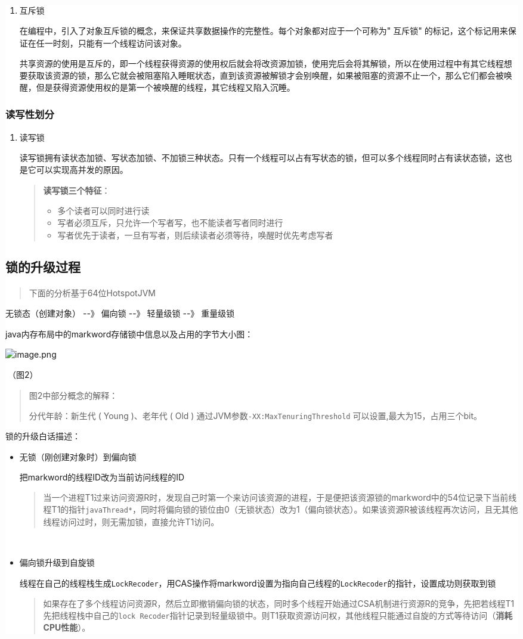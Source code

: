 1. 互斥锁

   在编程中，引入了对象互斥锁的概念，来保证共享数据操作的完整性。每个对象都对应于一个可称为" 互斥锁" 的标记，这个标记用来保证在任一时刻，只能有一个线程访问该对象。

   共享资源的使用是互斥的，即一个线程获得资源的使用权后就会将改资源加锁，使用完后会将其解锁，所以在使用过程中有其它线程想要获取该资源的锁，那么它就会被阻塞陷入睡眠状态，直到该资源被解锁才会别唤醒，如果被阻塞的资源不止一个，那么它们都会被唤醒，但是获得资源使用权的是第一个被唤醒的线程，其它线程又陷入沉睡。

   

###  读写性划分

1. 读写锁

   读写锁拥有读状态加锁、写状态加锁、不加锁三种状态。只有一个线程可以占有写状态的锁，但可以多个线程同时占有读状态锁，这也是它可以实现高并发的原因。

   > **读写锁三个特征**：
   >
   > - 多个读者可以同时进行读
   > - 写者必须互斥，只允许一个写者写，也不能读者写者同时进行
   > - 写者优先于读者，一旦有写者，则后续读者必须等待，唤醒时优先考虑写者



## 锁的升级过程

> 下面的分析基于64位HotspotJVM

无锁态（创建对象） --》 偏向锁 --》 轻量级锁 --》 重量级锁

java内存布局中的markword存储锁中信息以及占用的字节大小图：

![image.png](https://i.loli.net/2020/07/11/pSkvwJ9YK3gnyiI.png)

​							（图2）

>图2中部分概念的解释：
>
>分代年龄：新生代 ( Young )、老年代 ( Old ) 通过JVM参数`-XX:MaxTenuringThreshold` 可以设置,最大为15，占用三个bit。

锁的升级白话描述：

- 无锁（刚创建对象时）到偏向锁

  把markword的线程ID改为当前访问线程的ID

  > 当一个进程T1过来访问资源R时，发现自己时第一个来访问该资源的进程，于是便把该资源锁的markword中的54位记录下当前线程T1的指针`javaThread*`，同时将偏向锁的锁位由0（无锁状态）改为1（偏向锁状态）。如果该资源R被该线程再次访问，且无其他线程访问过时，则无需加锁，直接允许T1访问。

​						

- 偏向锁升级到自旋锁

  线程在自己的线程栈生成`LockRecoder`，用CAS操作将markword设置为指向自己线程的`LockRecoder`的指针，设置成功则获取到锁

  > 如果存在了多个线程访问资源R，然后立即撤销偏向锁的状态，同时多个线程开始通过CSA机制进行资源R的竞争，先把若线程T1先把线程栈中自己的`lock Recoder`指针记录到轻量级锁中。则T1获取资源访问权，其他线程只能通过自旋的方式等待访问（**消耗CPU性能**）。
  >
  > 


